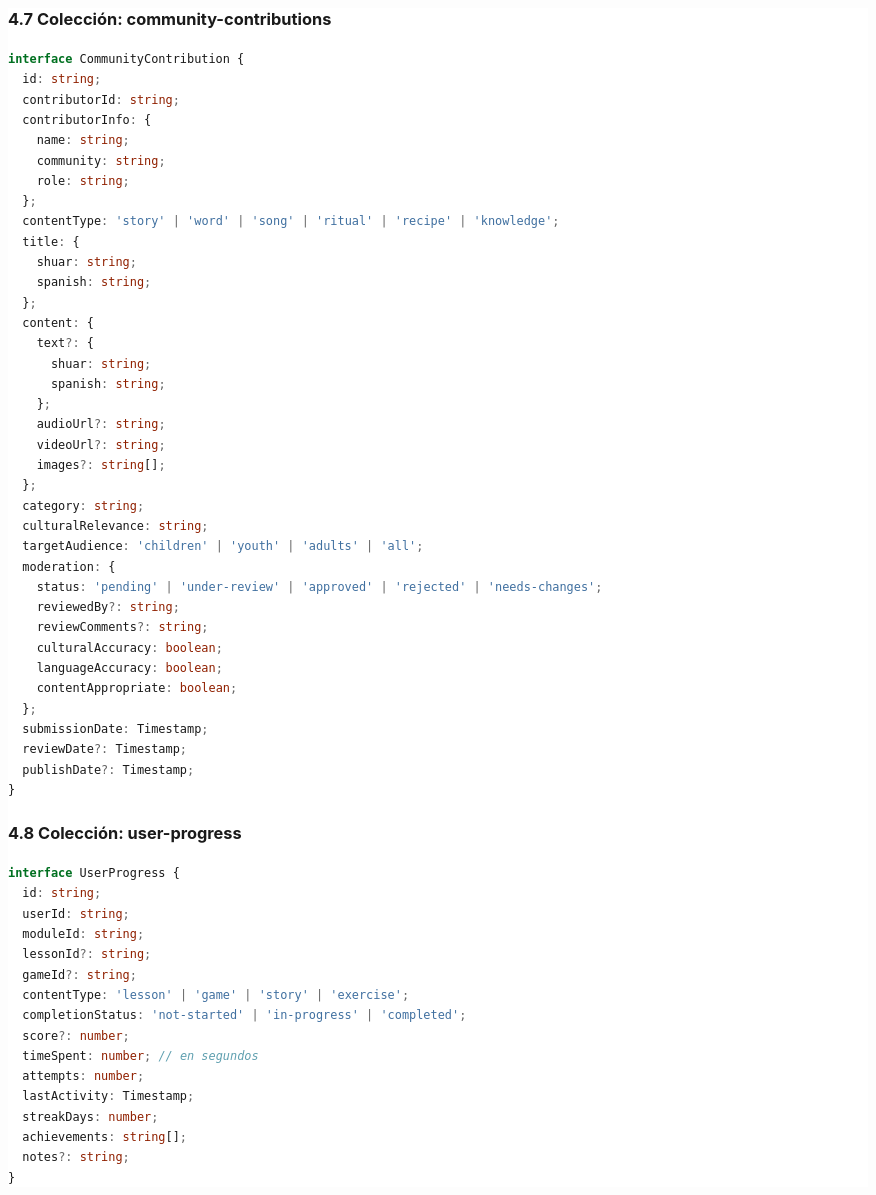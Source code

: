 ### 4.7 Colección: community-contributions
```typescript
interface CommunityContribution {
  id: string;
  contributorId: string;
  contributorInfo: {
    name: string;
    community: string;
    role: string;
  };
  contentType: 'story' | 'word' | 'song' | 'ritual' | 'recipe' | 'knowledge';
  title: {
    shuar: string;
    spanish: string;
  };
  content: {
    text?: {
      shuar: string;
      spanish: string;
    };
    audioUrl?: string;
    videoUrl?: string;
    images?: string[];
  };
  category: string;
  culturalRelevance: string;
  targetAudience: 'children' | 'youth' | 'adults' | 'all';
  moderation: {
    status: 'pending' | 'under-review' | 'approved' | 'rejected' | 'needs-changes';
    reviewedBy?: string;
    reviewComments?: string;
    culturalAccuracy: boolean;
    languageAccuracy: boolean;
    contentAppropriate: boolean;
  };
  submissionDate: Timestamp;
  reviewDate?: Timestamp;
  publishDate?: Timestamp;
}
```

### 4.8 Colección: user-progress
```typescript
interface UserProgress {
  id: string;
  userId: string;
  moduleId: string;
  lessonId?: string;
  gameId?: string;
  contentType: 'lesson' | 'game' | 'story' | 'exercise';
  completionStatus: 'not-started' | 'in-progress' | 'completed';
  score?: number;
  timeSpent: number; // en segundos
  attempts: number;
  lastActivity: Timestamp;
  streakDays: number;
  achievements: string[];
  notes?: string;
}
```
